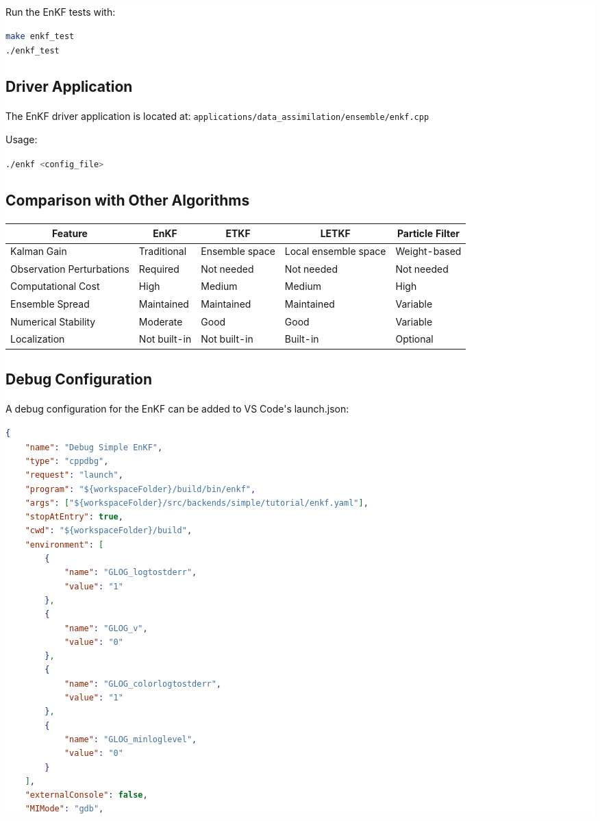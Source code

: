 Run the EnKF tests with:

```bash
make enkf_test
./enkf_test
```

## Driver Application

The EnKF driver application is located at:
`applications/data_assimilation/ensemble/enkf.cpp`

Usage:
```bash
./enkf <config_file>
```

## Comparison with Other Algorithms

| Feature | EnKF | ETKF | LETKF | Particle Filter |
|---------|------|------|-------|-----------------|
| Kalman Gain | Traditional | Ensemble space | Local ensemble space | Weight-based |
| Observation Perturbations | Required | Not needed | Not needed | Not needed |
| Computational Cost | High | Medium | Medium | High |
| Ensemble Spread | Maintained | Maintained | Maintained | Variable |
| Numerical Stability | Moderate | Good | Good | Variable |
| Localization | Not built-in | Not built-in | Built-in | Optional |

## Debug Configuration

A debug configuration for the EnKF can be added to VS Code's launch.json:

```json
{
    "name": "Debug Simple EnKF",
    "type": "cppdbg",
    "request": "launch",
    "program": "${workspaceFolder}/build/bin/enkf",
    "args": ["${workspaceFolder}/src/backends/simple/tutorial/enkf.yaml"],
    "stopAtEntry": true,
    "cwd": "${workspaceFolder}/build",
    "environment": [
        {
            "name": "GLOG_logtostderr",
            "value": "1"
        },
        {
            "name": "GLOG_v",
            "value": "0"
        },
        {
            "name": "GLOG_colorlogtostderr",
            "value": "1"
        },
        {
            "name": "GLOG_minloglevel",
            "value": "0"
        }
    ],
    "externalConsole": false,
    "MIMode": "gdb",
```